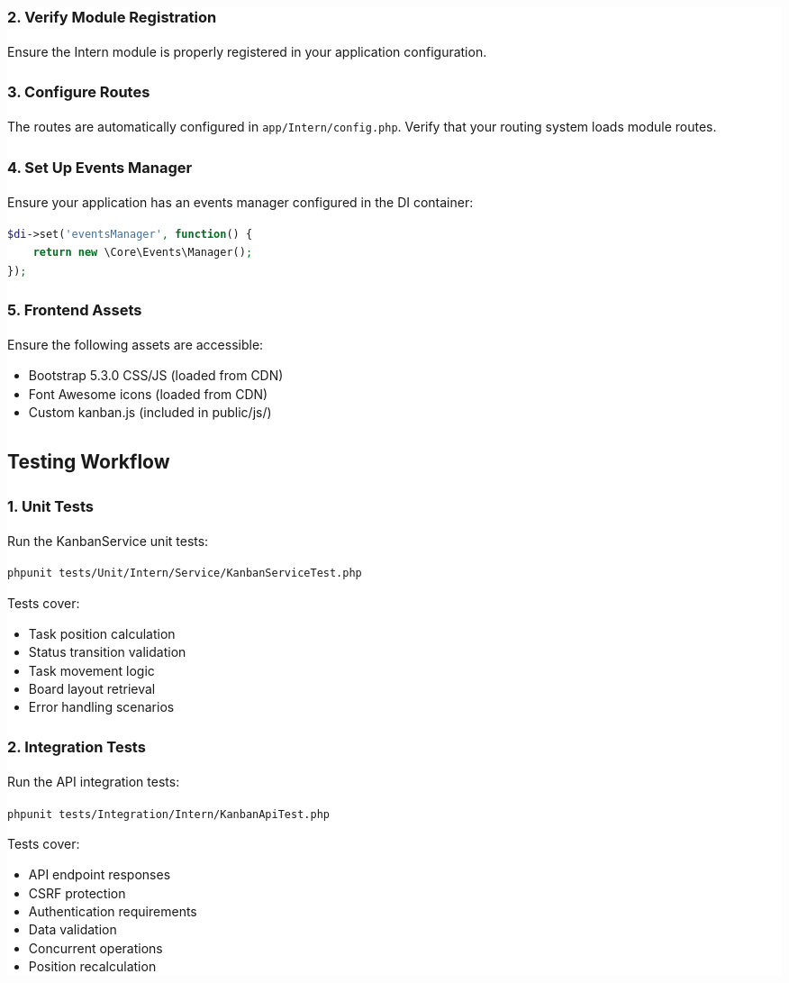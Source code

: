 ### 2. Verify Module Registration

Ensure the Intern module is properly registered in your application configuration.

### 3. Configure Routes

The routes are automatically configured in `app/Intern/config.php`. Verify that your routing system loads module routes.

### 4. Set Up Events Manager

Ensure your application has an events manager configured in the DI container:

```php
$di->set('eventsManager', function() {
    return new \Core\Events\Manager();
});
```

### 5. Frontend Assets

Ensure the following assets are accessible:
- Bootstrap 5.3.0 CSS/JS (loaded from CDN)
- Font Awesome icons (loaded from CDN)
- Custom kanban.js (included in public/js/)

## Testing Workflow

### 1. Unit Tests

Run the KanbanService unit tests:

```bash
phpunit tests/Unit/Intern/Service/KanbanServiceTest.php
```

Tests cover:
- Task position calculation
- Status transition validation  
- Task movement logic
- Board layout retrieval
- Error handling scenarios

### 2. Integration Tests

Run the API integration tests:

```bash
phpunit tests/Integration/Intern/KanbanApiTest.php
```

Tests cover:
- API endpoint responses
- CSRF protection
- Authentication requirements
- Data validation
- Concurrent operations
- Position recalculation

